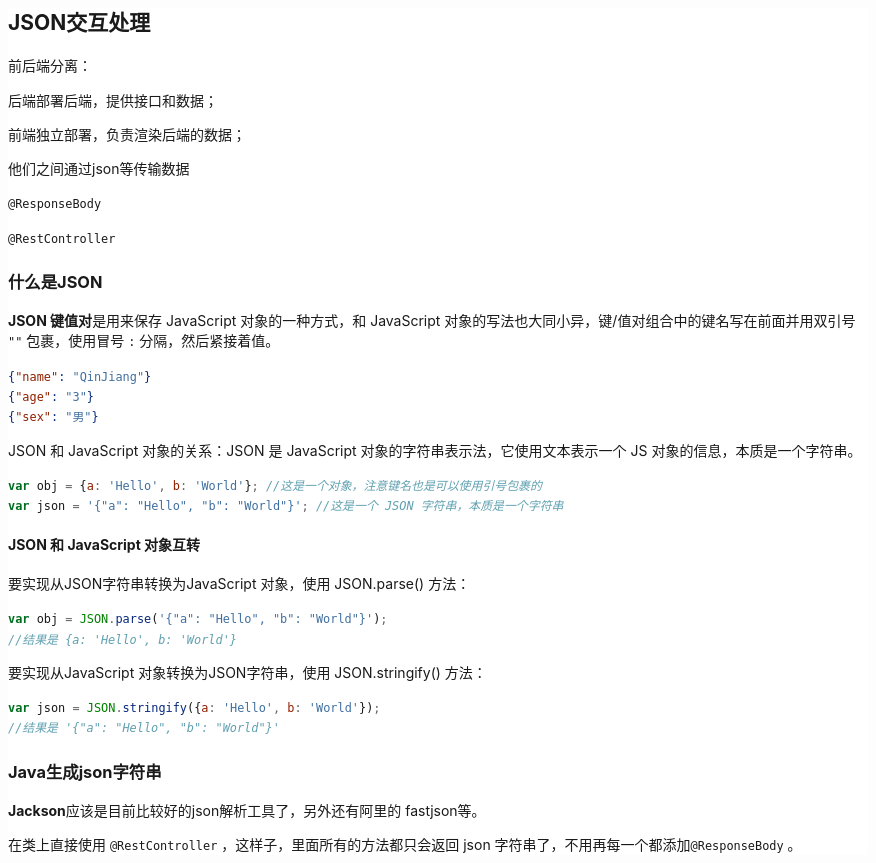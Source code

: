 

## JSON交互处理





前后端分离：

后端部署后端，提供接口和数据；

前端独立部署，负责渲染后端的数据；

他们之间通过json等传输数据

`@ResponseBody`

`@RestController`

### 什么是JSON

**JSON 键值对**是用来保存 JavaScript 对象的一种方式，和 JavaScript 对象的写法也大同小异，键/值对组合中的键名写在前面并用双引号 `""` 包裹，使用冒号 `:` 分隔，然后紧接着值。

```json
{"name": "QinJiang"}
{"age": "3"}
{"sex": "男"}
```

JSON 和 JavaScript 对象的关系：JSON 是 JavaScript 对象的字符串表示法，它使用文本表示一个 JS 对象的信息，本质是一个字符串。

```js
var obj = {a: 'Hello', b: 'World'}; //这是一个对象，注意键名也是可以使用引号包裹的
var json = '{"a": "Hello", "b": "World"}'; //这是一个 JSON 字符串，本质是一个字符串
```

#### JSON 和 JavaScript 对象互转

要实现从JSON字符串转换为JavaScript 对象，使用 JSON.parse() 方法：

```js
var obj = JSON.parse('{"a": "Hello", "b": "World"}');
//结果是 {a: 'Hello', b: 'World'}
```

要实现从JavaScript 对象转换为JSON字符串，使用 JSON.stringify() 方法：

```js
var json = JSON.stringify({a: 'Hello', b: 'World'});
//结果是 '{"a": "Hello", "b": "World"}'
```



### Java生成json字符串

**Jackson**应该是目前比较好的json解析工具了，另外还有阿里的 fastjson等。



在类上直接使用 `@RestController` ，这样子，里面所有的方法都只会返回 json 字符串了，不用再每一个都添加`@ResponseBody` 。
